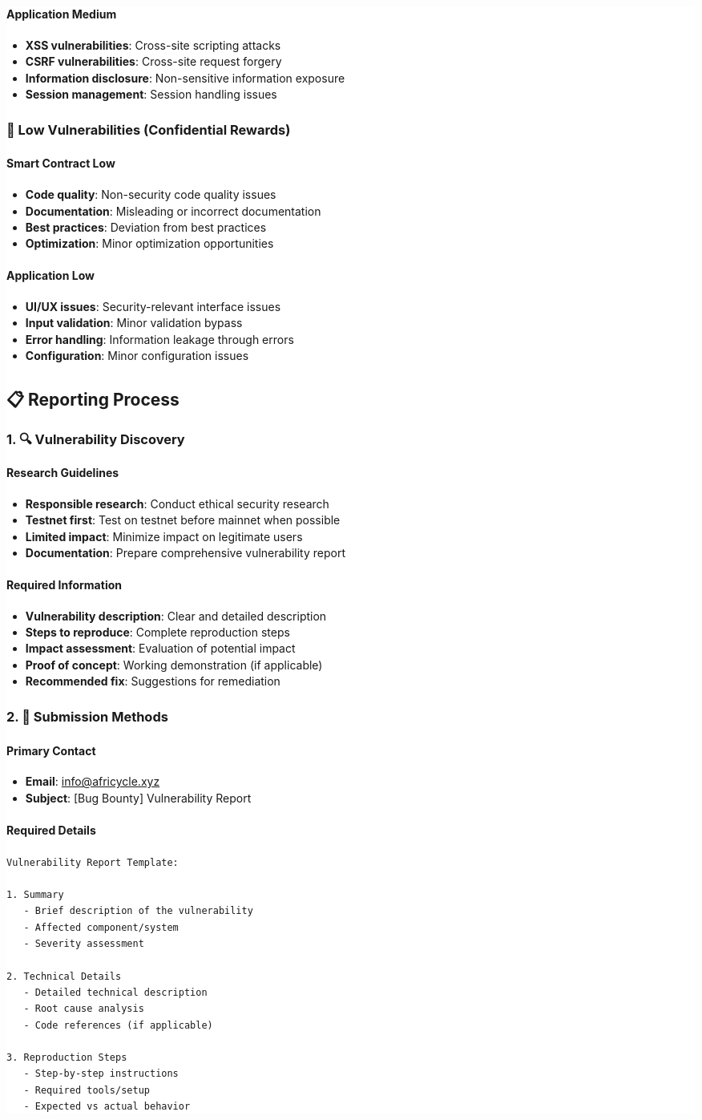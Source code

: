 #### Application Medium
- **XSS vulnerabilities**: Cross-site scripting attacks
- **CSRF vulnerabilities**: Cross-site request forgery
- **Information disclosure**: Non-sensitive information exposure
- **Session management**: Session handling issues

### 🔵 Low Vulnerabilities (Confidential Rewards)

#### Smart Contract Low
- **Code quality**: Non-security code quality issues
- **Documentation**: Misleading or incorrect documentation
- **Best practices**: Deviation from best practices
- **Optimization**: Minor optimization opportunities

#### Application Low
- **UI/UX issues**: Security-relevant interface issues
- **Input validation**: Minor validation bypass
- **Error handling**: Information leakage through errors
- **Configuration**: Minor configuration issues


## 📋 Reporting Process

### 1. 🔍 Vulnerability Discovery

#### Research Guidelines
- **Responsible research**: Conduct ethical security research
- **Testnet first**: Test on testnet before mainnet when possible
- **Limited impact**: Minimize impact on legitimate users
- **Documentation**: Prepare comprehensive vulnerability report

#### Required Information
- **Vulnerability description**: Clear and detailed description
- **Steps to reproduce**: Complete reproduction steps
- **Impact assessment**: Evaluation of potential impact
- **Proof of concept**: Working demonstration (if applicable)
- **Recommended fix**: Suggestions for remediation

### 2. 📧 Submission Methods

#### Primary Contact
- **Email**: info@africycle.xyz
- **Subject**: [Bug Bounty] Vulnerability Report

#### Required Details
```
Vulnerability Report Template:

1. Summary
   - Brief description of the vulnerability
   - Affected component/system
   - Severity assessment

2. Technical Details
   - Detailed technical description
   - Root cause analysis
   - Code references (if applicable)

3. Reproduction Steps
   - Step-by-step instructions
   - Required tools/setup
   - Expected vs actual behavior

```